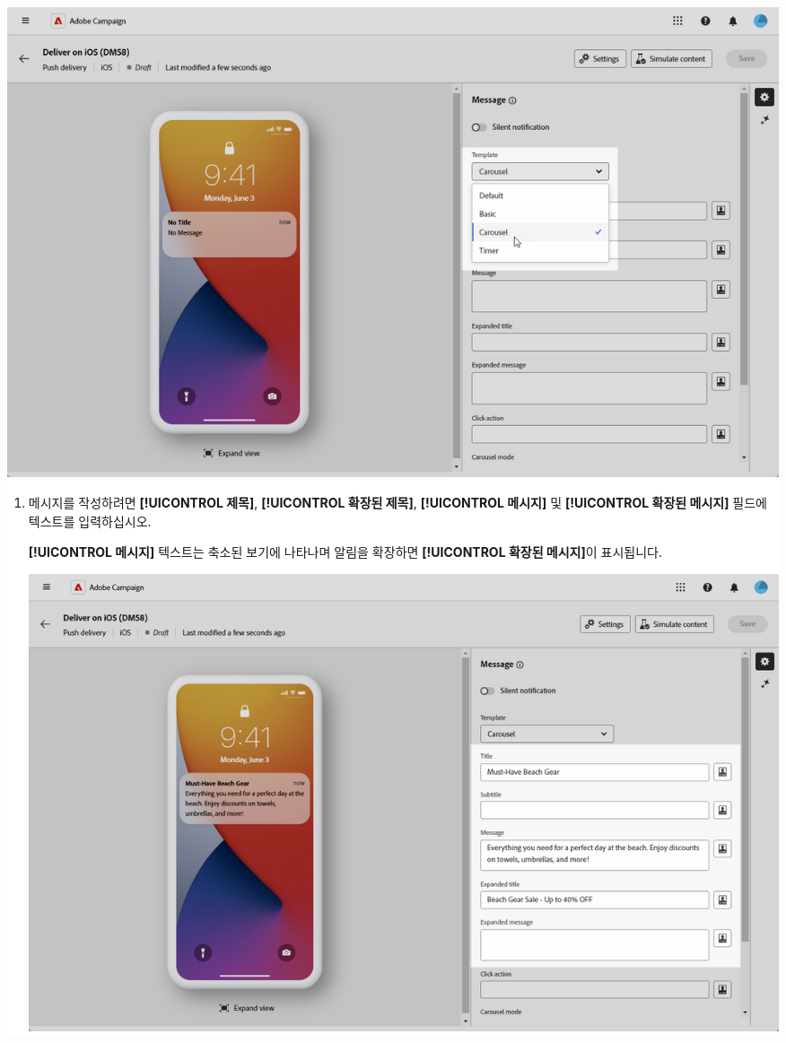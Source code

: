    ![회전 템플릿 선택 화면](assets/rich_push_ios_carousel_1.png)

1. 메시지를 작성하려면 **[!UICONTROL 제목]**, **[!UICONTROL 확장된 제목]**, **[!UICONTROL 메시지]** 및 **[!UICONTROL 확장된 메시지]** 필드에 텍스트를 입력하십시오.

   **[!UICONTROL 메시지]** 텍스트는 축소된 보기에 나타나며 알림을 확장하면 **[!UICONTROL 확장된 메시지]**&#x200B;이 표시됩니다.

   ![메시지 작성 화면](assets/rich_push_ios_carousel_2.png)
